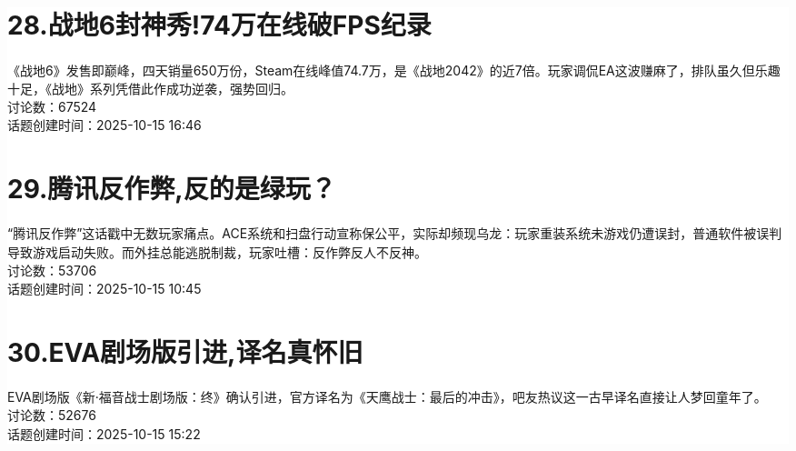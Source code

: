 # 28.战地6封神秀!74万在线破FPS纪录  
《战地6》发售即巅峰，四天销量650万份，Steam在线峰值74.7万，是《战地2042》的近7倍。玩家调侃EA这波赚麻了，排队虽久但乐趣十足，《战地》系列凭借此作成功逆袭，强势回归。  
讨论数：67524  
话题创建时间：2025-10-15 16:46

# 29.腾讯反作弊,反的是绿玩？  
“腾讯反作弊”这话戳中无数玩家痛点。ACE系统和扫盘行动宣称保公平，实际却频现乌龙：玩家重装系统未游戏仍遭误封，普通软件被误判导致游戏启动失败。而外挂总能逃脱制裁，玩家吐槽：反作弊反人不反神。  
讨论数：53706  
话题创建时间：2025-10-15 10:45

# 30.EVA剧场版引进,译名真怀旧  
EVA剧场版《新·福音战士剧场版：终》确认引进，官方译名为《天鹰战士：最后的冲击》，吧友热议这一古早译名直接让人梦回童年了。  
讨论数：52676  
话题创建时间：2025-10-15 15:22

